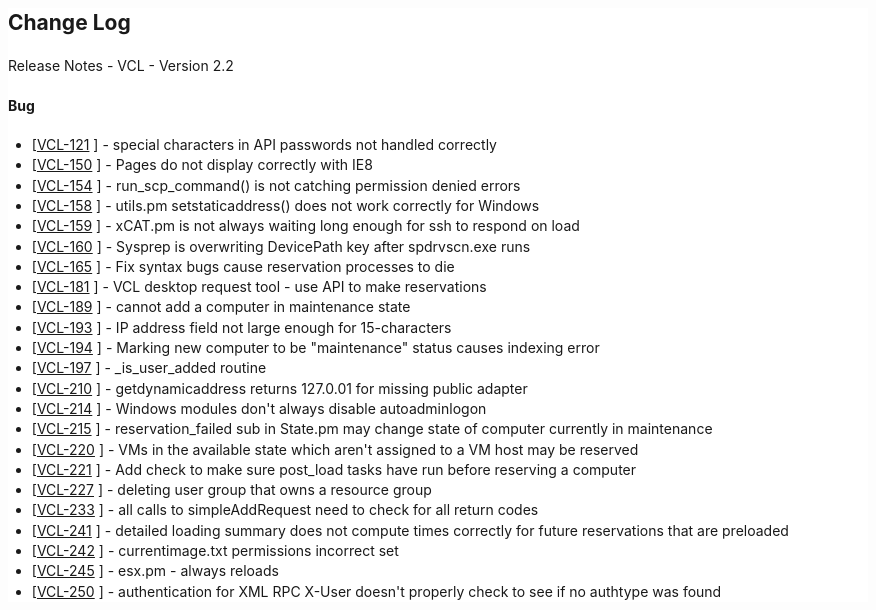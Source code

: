 <a name="VCL2.2-ChangeLog"></a>
## Change Log


Release Notes - VCL - Version 2.2

<a name="VCL2.2-Bug"></a>
####    Bug 

* \[[VCL-121](https://issues.apache.org/jira/browse/VCL-121)
\] -	     special characters in API passwords not handled correctly 
* \[[VCL-150](https://issues.apache.org/jira/browse/VCL-149)
\] -	     Pages do not display correctly with IE8 
* \[[VCL-154](https://issues.apache.org/jira/browse/VCL-154)
\] -	     run_scp_command() is not catching permission denied errors 
* \[[VCL-158](https://issues.apache.org/jira/browse/VCL-158)
\] -	     utils.pm setstaticaddress() does not work correctly for
Windows 
* \[[VCL-159](https://issues.apache.org/jira/browse/VCL-159)
\] -	     xCAT.pm is not always waiting long enough for ssh to respond
on load 
* \[[VCL-160](https://issues.apache.org/jira/browse/VCL-160)
\] -	     Sysprep is overwriting DevicePath key after spdrvscn.exe runs 
* \[[VCL-165](https://issues.apache.org/jira/browse/VCL-165)
\] -	     Fix syntax bugs cause reservation processes to die 
* \[[VCL-181](https://issues.apache.org/jira/browse/VCL-181)
\] -	     VCL desktop request tool - use API to make reservations 
* \[[VCL-189](https://issues.apache.org/jira/browse/VCL-189)
\] -	     cannot add a computer in maintenance state 
* \[[VCL-193](https://issues.apache.org/jira/browse/VCL-193)
\] -	     IP address field not large enough for 15-characters 
* \[[VCL-194](https://issues.apache.org/jira/browse/VCL-194)
\] -	     Marking new computer to be &quot;maintenance&quot; status
causes indexing error 
* \[[VCL-197](https://issues.apache.org/jira/browse/VCL-197)
\] -	     _is_user_added routine  
* \[[VCL-210](https://issues.apache.org/jira/browse/VCL-210)
\] -	     getdynamicaddress returns 127.0.01 for missing public adapter 
* \[[VCL-214](https://issues.apache.org/jira/browse/VCL-214)
\] -	     Windows modules don't always disable autoadminlogon 
* \[[VCL-215](https://issues.apache.org/jira/browse/VCL-215)
\] -	     reservation_failed sub in State.pm may change state of
computer currently in maintenance 
* \[[VCL-220](https://issues.apache.org/jira/browse/VCL-220)
\] -	     VMs in the available state which aren't assigned to a VM host
may be reserved 
* \[[VCL-221](https://issues.apache.org/jira/browse/VCL-221)
\] -	     Add check to make sure post_load tasks have run before
reserving a computer 
* \[[VCL-227](https://issues.apache.org/jira/browse/VCL-227)
\] -	     deleting user group that owns a resource group 
* \[[VCL-233](https://issues.apache.org/jira/browse/VCL-233)
\] -	     all calls to simpleAddRequest need to check for all return
codes 
* \[[VCL-241](https://issues.apache.org/jira/browse/VCL-241)
\] -	     detailed loading summary does not compute times correctly for
future reservations that are preloaded 
* \[[VCL-242](https://issues.apache.org/jira/browse/VCL-242)
\] -	     currentimage.txt permissions incorrect set 
* \[[VCL-245](https://issues.apache.org/jira/browse/VCL-245)
\] -	     esx.pm - always reloads  
* \[[VCL-250](https://issues.apache.org/jira/browse/VCL-250)
\] -	     authentication for XML RPC X-User doesn't properly check to
see if no authtype was found 